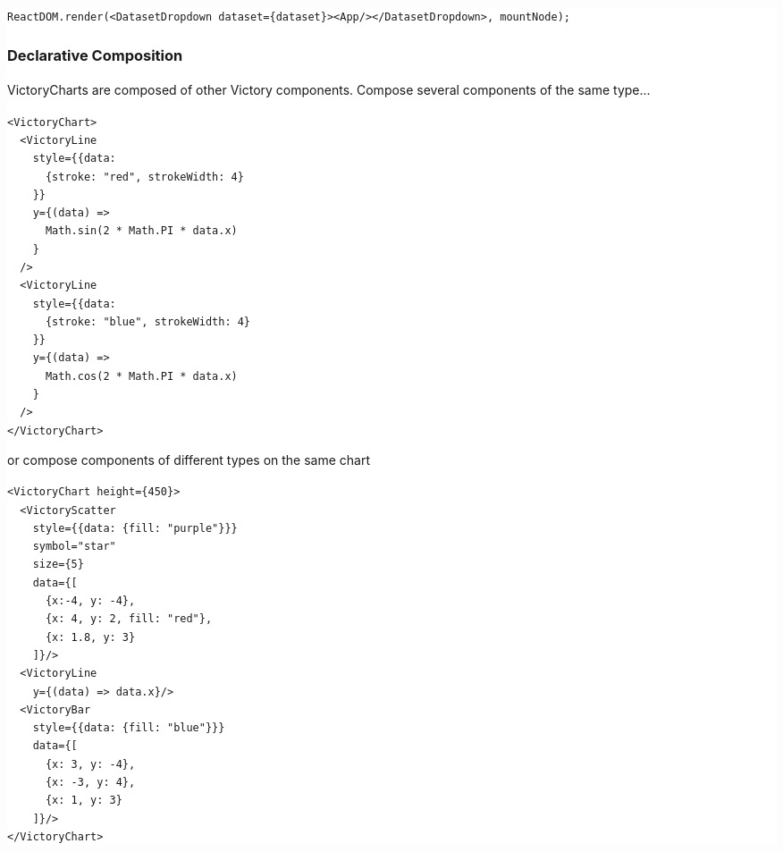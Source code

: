 ```playground_norender
ReactDOM.render(<DatasetDropdown dataset={dataset}><App/></DatasetDropdown>, mountNode);
```

### Declarative Composition

VictoryCharts are composed of other Victory components. Compose several components of the same type...

```playground
<VictoryChart>
  <VictoryLine
    style={{data:
      {stroke: "red", strokeWidth: 4}
    }}
    y={(data) =>
      Math.sin(2 * Math.PI * data.x)
    }
  />
  <VictoryLine
    style={{data:
      {stroke: "blue", strokeWidth: 4}
    }}
    y={(data) =>
      Math.cos(2 * Math.PI * data.x)
    }
  />
</VictoryChart>
```

or compose components of different types on the same chart

```playground
<VictoryChart height={450}>
  <VictoryScatter
    style={{data: {fill: "purple"}}}
    symbol="star"
    size={5}
    data={[
      {x:-4, y: -4},
      {x: 4, y: 2, fill: "red"},
      {x: 1.8, y: 3}
    ]}/>
  <VictoryLine
    y={(data) => data.x}/>
  <VictoryBar
    style={{data: {fill: "blue"}}}
    data={[
      {x: 3, y: -4},
      {x: -3, y: 4},
      {x: 1, y: 3}
    ]}/>
</VictoryChart>
```
